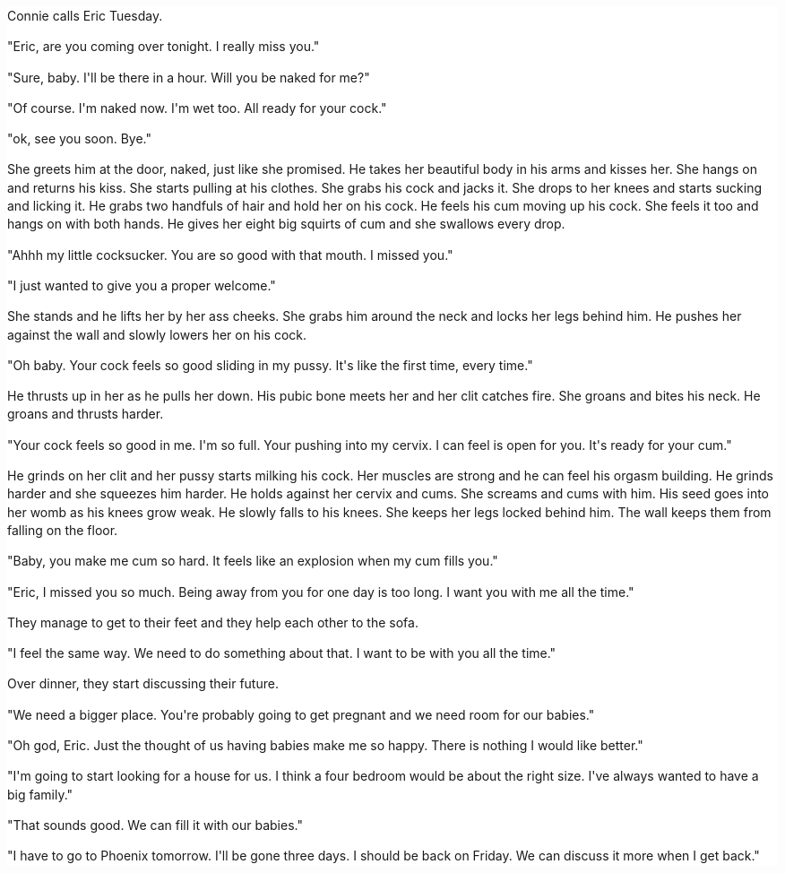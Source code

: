  Connie calls Eric Tuesday. 

 "Eric, are you coming over tonight. I really miss you." 

 "Sure, baby. I'll be there in a hour. Will you be naked for me?" 

 "Of course. I'm naked now. I'm wet too. All ready for your cock." 

 "ok, see you soon. Bye." 

 She greets him at the door, naked, just like she promised. He takes her beautiful body in his arms and kisses her. She hangs on and returns his kiss. She starts pulling at his clothes. She grabs his cock and jacks it. She drops to her knees and starts sucking and licking it. He grabs two handfuls of hair and hold her on his cock. He feels his cum moving up his cock. She feels it too and hangs on with both hands. He gives her eight big squirts of cum and she swallows every drop. 

 "Ahhh my little cocksucker. You are so good with that mouth. I missed you." 

 "I just wanted to give you a proper welcome." 

 She stands and he lifts her by her ass cheeks. She grabs him around the neck and locks her legs behind him. He pushes her against the wall and slowly lowers her on his cock. 

 "Oh baby. Your cock feels so good sliding in my pussy. It's like the first time, every time." 

 He thrusts up in her as he pulls her down. His pubic bone meets her and her clit catches fire. She groans and bites his neck. He groans and thrusts harder. 

 "Your cock feels so good in me. I'm so full. Your pushing into my cervix. I can feel is open for you. It's ready for your cum." 

 He grinds on her clit and her pussy starts milking his cock. Her muscles are strong and he can feel his orgasm building. He grinds harder and she squeezes him harder. He holds against her cervix and cums. She screams and cums with him. His seed goes into her womb as his knees grow weak. He slowly falls to his knees. She keeps her legs locked behind him. The wall keeps them from falling on the floor. 

 "Baby, you make me cum so hard. It feels like an explosion when my cum fills you." 

 "Eric, I missed you so much. Being away from you for one day is too long. I want you with me all the time." 

 They manage to get to their feet and they help each other to the sofa. 

 "I feel the same way. We need to do something about that. I want to be with you all the time." 

 Over dinner, they start discussing their future. 

 "We need a bigger place. You're probably going to get pregnant and we need room for our babies." 

 "Oh god, Eric. Just the thought of us having babies make me so happy. There is nothing I would like better." 

 "I'm going to start looking for a house for us. I think a four bedroom would be about the right size. I've always wanted to have a big family." 

 "That sounds good. We can fill it with our babies." 

 "I have to go to Phoenix tomorrow. I'll be gone three days. I should be back on Friday. We can discuss it more when I get back." 
